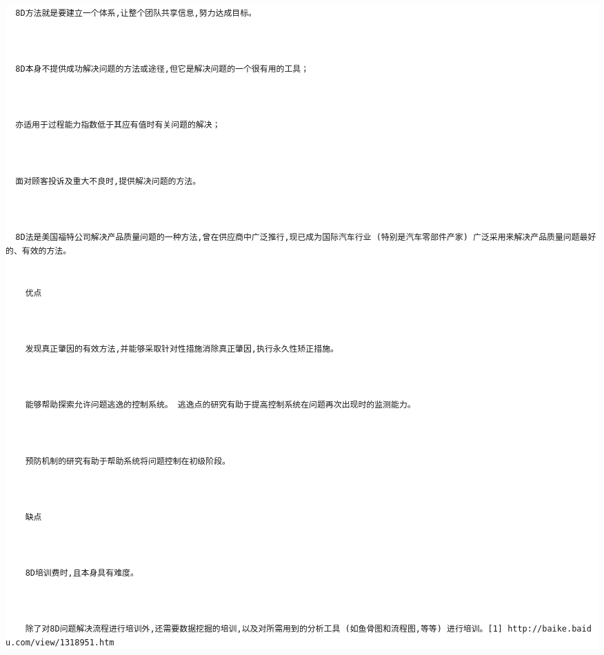       8D方法就是要建立一个体系,让整个团队共享信息,努力达成目标。
    
    
    
      8D本身不提供成功解决问题的方法或途径,但它是解决问题的一个很有用的工具；
    
    
    
      亦适用于过程能力指数低于其应有值时有关问题的解决；
    
    
    
      面对顾客投诉及重大不良时,提供解决问题的方法。
    
    
    
      8D法是美国福特公司解决产品质量问题的一种方法,曾在供应商中广泛推行,现已成为国际汽车行业 (特别是汽车零部件产家) 广泛采用来解决产品质量问题最好的、有效的方法。 
      
      
        优点
      
      
      
        发现真正肇因的有效方法,并能够采取针对性措施消除真正肇因,执行永久性矫正措施。
      
      
      
        能够帮助探索允许问题逃逸的控制系统。 逃逸点的研究有助于提高控制系统在问题再次出现时的监测能力。
      
      
      
        预防机制的研究有助于帮助系统将问题控制在初级阶段。
      
      
      
        缺点
      
      
      
        8D培训费时,且本身具有难度。
      
      
      
        除了对8D问题解决流程进行培训外,还需要数据挖掘的培训,以及对所需用到的分析工具 (如鱼骨图和流程图,等等) 进行培训。[1] http://baike.baidu.com/view/1318951.htm
      
  
